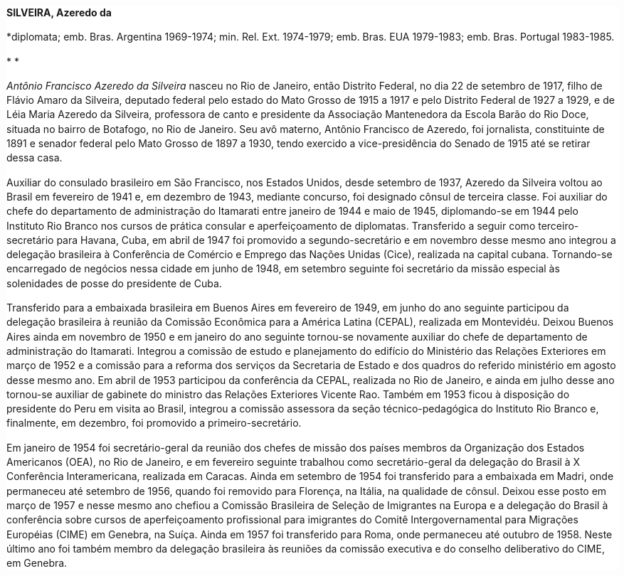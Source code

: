 **SILVEIRA, Azeredo da**

\*diplomata; emb. Bras. Argentina 1969-1974; min. Rel. Ext. 1974-1979;
emb. Bras. EUA 1979-1983; emb. Bras. Portugal 1983-1985.

* *

*Antônio Francisco Azeredo da Silveira* nasceu no Rio de Janeiro, então
Distrito Federal, no dia 22 de setembro de 1917, filho de Flávio Amaro
da Silveira, deputado federal pelo estado do Mato Grosso de 1915 a 1917
e pelo Distrito Federal de 1927 a 1929, e de Léia Maria Azeredo da
Silveira, professora de canto e presidente da Associação Mantenedora da
Escola Barão do Rio Doce, situada no bairro de Botafogo, no Rio de
Janeiro. Seu avô materno, Antônio Francisco de Azeredo, foi jornalista,
constituinte de 1891 e senador federal pelo Mato Grosso de 1897 a 1930,
tendo exercido a vice-presidência do Senado de 1915 até se retirar dessa
casa.

Auxiliar do consulado brasileiro em São Francisco, nos Estados Unidos,
desde setembro de 1937, Azeredo da Silveira voltou ao Brasil em
fevereiro de 1941 e, em dezembro de 1943, mediante concurso, foi
designado cônsul de terceira classe. Foi auxiliar do chefe do
departamento de administração do Itamarati entre janeiro de 1944 e maio
de 1945, diplomando-se em 1944 pelo Instituto Rio Branco nos cursos de
prática consular e aperfeiçoamento de diplomatas. Transferido a seguir
como terceiro-secretário para Havana, Cuba, em abril de 1947 foi
promovido a segundo-secretário e em novembro desse mesmo ano integrou a
delegação brasileira à Conferência de Comércio e Emprego das Nações
Unidas (Cice), realizada na capital cubana. Tornando-se encarregado de
negócios nessa cidade em junho de 1948, em setembro seguinte foi
secretário da missão especial às solenidades de posse do presidente de
Cuba.

Transferido para a embaixada brasileira em Buenos Aires em fevereiro de
1949, em junho do ano seguinte participou da delegação brasileira à
reunião da Comissão Econômica para a América Latina (CEPAL), realizada
em Montevidéu. Deixou Buenos Aires ainda em novembro de 1950 e em
janeiro do ano seguinte tornou-se novamente auxiliar do chefe de
departamento de administração do Itamarati. Integrou a comissão de
estudo e planejamento do edifício do Ministério das Relações Exteriores
em março de 1952 e a comissão para a reforma dos serviços da Secretaria
de Estado e dos quadros do referido ministério em agosto desse mesmo
ano. Em abril de 1953 participou da conferência da CEPAL, realizada no
Rio de Janeiro, e ainda em julho desse ano tornou-se auxiliar de
gabinete do ministro das Relações Exteriores Vicente Rao. Também em 1953
ficou à disposição do presidente do Peru em visita ao Brasil, integrou a
comissão assessora da seção técnico-pedagógica do Instituto Rio Branco
e, finalmente, em dezembro, foi promovido a primeiro-secretário.

Em janeiro de 1954 foi secretário-geral da reunião dos chefes de missão
dos países membros da Organização dos Estados Americanos (OEA), no Rio
de Janeiro, e em fevereiro seguinte trabalhou como secretário-geral da
delegação do Brasil à X Conferência Interamericana, realizada em
Caracas. Ainda em setembro de 1954 foi transferido para a embaixada em
Madri, onde permaneceu até setembro de 1956, quando foi removido para
Florença, na Itália, na qualidade de cônsul. Deixou esse posto em março
de 1957 e nesse mesmo ano chefiou a Comissão Brasileira de Seleção de
Imigrantes na Europa e a delegação do Brasil à conferência sobre cursos
de aperfeiçoamento profissional para imigrantes do Comitê
Intergovernamental para Migrações Européias (CIME) em Genebra, na Suíça.
Ainda em 1957 foi transferido para Roma, onde permaneceu até outubro de
1958. Neste último ano foi também membro da delegação brasileira às
reuniões da comissão executiva e do conselho deliberativo do CIME, em
Genebra.
